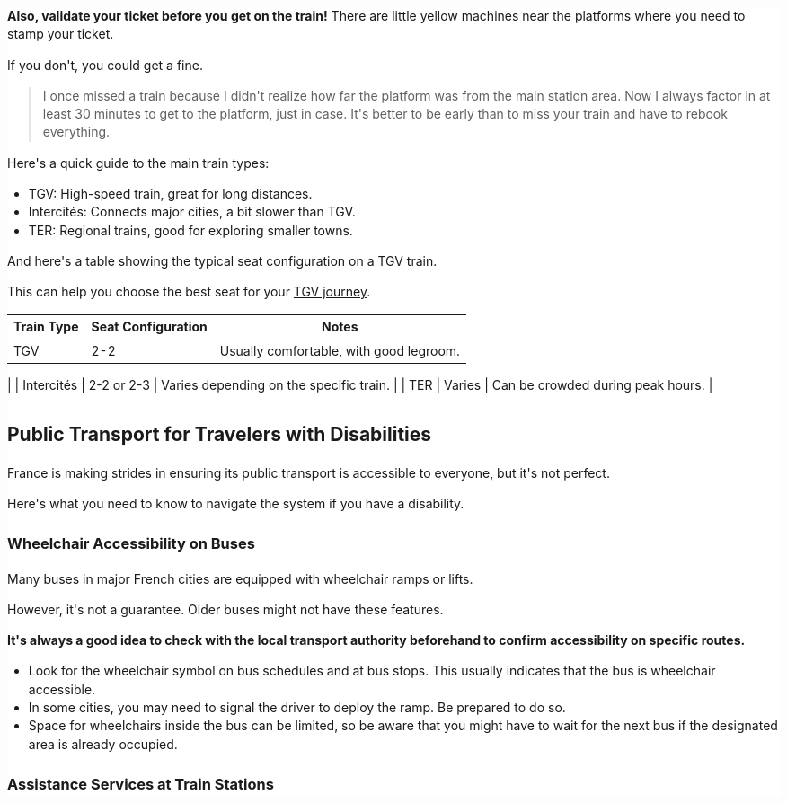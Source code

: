 **Also, validate your ticket before you get on the train!** There are little yellow machines near the platforms where you need to stamp your ticket.

If you don't, you could get a fine.

> I once missed a train because I didn't realize how far the platform was from the main station area. Now I always factor in at least 30 minutes to get to the platform, just in case. It's better to be early than to miss your train and have to rebook everything.

Here's a quick guide to the main train types:

*   TGV: High-speed train, great for long distances.
*   Intercités: Connects major cities, a bit slower than TGV.
*   TER: Regional trains, good for exploring smaller towns.

And here's a table showing the typical seat configuration on a TGV train.

This can help you choose the best seat for your [TGV journey](https://lesfrenchiestravel.com/ultimate-guide-travel-france-tgv-train/).

| Train Type | Seat Configuration | Notes |
| --- | --- | --- |
| TGV | 2-2 | Usually comfortable, with good legroom.
|
| Intercités | 2-2 or 2-3 | Varies depending on the specific train.
|
| TER | Varies | Can be crowded during peak hours.
|

## Public Transport for Travelers with Disabilities

France is making strides in ensuring its public transport is accessible to everyone, but it's not perfect.

Here's what you need to know to navigate the system if you have a disability.

### Wheelchair Accessibility on Buses

Many buses in major French cities are equipped with wheelchair ramps or lifts.

However, it's not a guarantee. Older buses might not have these features.

**It's always a good idea to check with the local transport authority beforehand to confirm accessibility on specific routes.**

*   Look for the wheelchair symbol on bus schedules and at bus stops. This usually indicates that the bus is wheelchair accessible.
*   In some cities, you may need to signal the driver to deploy the ramp. Be prepared to do so.
*   Space for wheelchairs inside the bus can be limited, so be aware that you might have to wait for the next bus if the designated area is already occupied.

### Assistance Services at Train Stations
